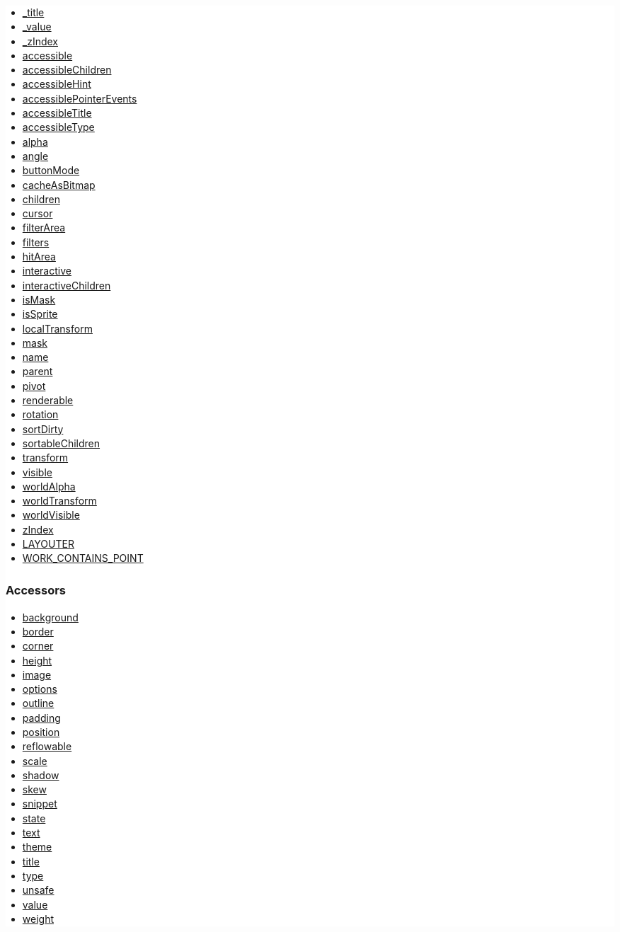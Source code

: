 - [\_title](DMenuSidedItemText.md#_title)
- [\_value](DMenuSidedItemText.md#_value)
- [\_zIndex](DMenuSidedItemText.md#_zindex)
- [accessible](DMenuSidedItemText.md#accessible)
- [accessibleChildren](DMenuSidedItemText.md#accessiblechildren)
- [accessibleHint](DMenuSidedItemText.md#accessiblehint)
- [accessiblePointerEvents](DMenuSidedItemText.md#accessiblepointerevents)
- [accessibleTitle](DMenuSidedItemText.md#accessibletitle)
- [accessibleType](DMenuSidedItemText.md#accessibletype)
- [alpha](DMenuSidedItemText.md#alpha)
- [angle](DMenuSidedItemText.md#angle)
- [buttonMode](DMenuSidedItemText.md#buttonmode)
- [cacheAsBitmap](DMenuSidedItemText.md#cacheasbitmap)
- [children](DMenuSidedItemText.md#children)
- [cursor](DMenuSidedItemText.md#cursor)
- [filterArea](DMenuSidedItemText.md#filterarea)
- [filters](DMenuSidedItemText.md#filters)
- [hitArea](DMenuSidedItemText.md#hitarea)
- [interactive](DMenuSidedItemText.md#interactive)
- [interactiveChildren](DMenuSidedItemText.md#interactivechildren)
- [isMask](DMenuSidedItemText.md#ismask)
- [isSprite](DMenuSidedItemText.md#issprite)
- [localTransform](DMenuSidedItemText.md#localtransform)
- [mask](DMenuSidedItemText.md#mask)
- [name](DMenuSidedItemText.md#name)
- [parent](DMenuSidedItemText.md#parent)
- [pivot](DMenuSidedItemText.md#pivot)
- [renderable](DMenuSidedItemText.md#renderable)
- [rotation](DMenuSidedItemText.md#rotation)
- [sortDirty](DMenuSidedItemText.md#sortdirty)
- [sortableChildren](DMenuSidedItemText.md#sortablechildren)
- [transform](DMenuSidedItemText.md#transform)
- [visible](DMenuSidedItemText.md#visible)
- [worldAlpha](DMenuSidedItemText.md#worldalpha)
- [worldTransform](DMenuSidedItemText.md#worldtransform)
- [worldVisible](DMenuSidedItemText.md#worldvisible)
- [zIndex](DMenuSidedItemText.md#zindex)
- [LAYOUTER](DMenuSidedItemText.md#layouter)
- [WORK\_CONTAINS\_POINT](DMenuSidedItemText.md#work_contains_point)

### Accessors

- [background](DMenuSidedItemText.md#background)
- [border](DMenuSidedItemText.md#border)
- [corner](DMenuSidedItemText.md#corner)
- [height](DMenuSidedItemText.md#height)
- [image](DMenuSidedItemText.md#image)
- [options](DMenuSidedItemText.md#options)
- [outline](DMenuSidedItemText.md#outline)
- [padding](DMenuSidedItemText.md#padding)
- [position](DMenuSidedItemText.md#position)
- [reflowable](DMenuSidedItemText.md#reflowable)
- [scale](DMenuSidedItemText.md#scale)
- [shadow](DMenuSidedItemText.md#shadow)
- [skew](DMenuSidedItemText.md#skew)
- [snippet](DMenuSidedItemText.md#snippet)
- [state](DMenuSidedItemText.md#state)
- [text](DMenuSidedItemText.md#text)
- [theme](DMenuSidedItemText.md#theme)
- [title](DMenuSidedItemText.md#title)
- [type](DMenuSidedItemText.md#type)
- [unsafe](DMenuSidedItemText.md#unsafe)
- [value](DMenuSidedItemText.md#value)
- [weight](DMenuSidedItemText.md#weight)